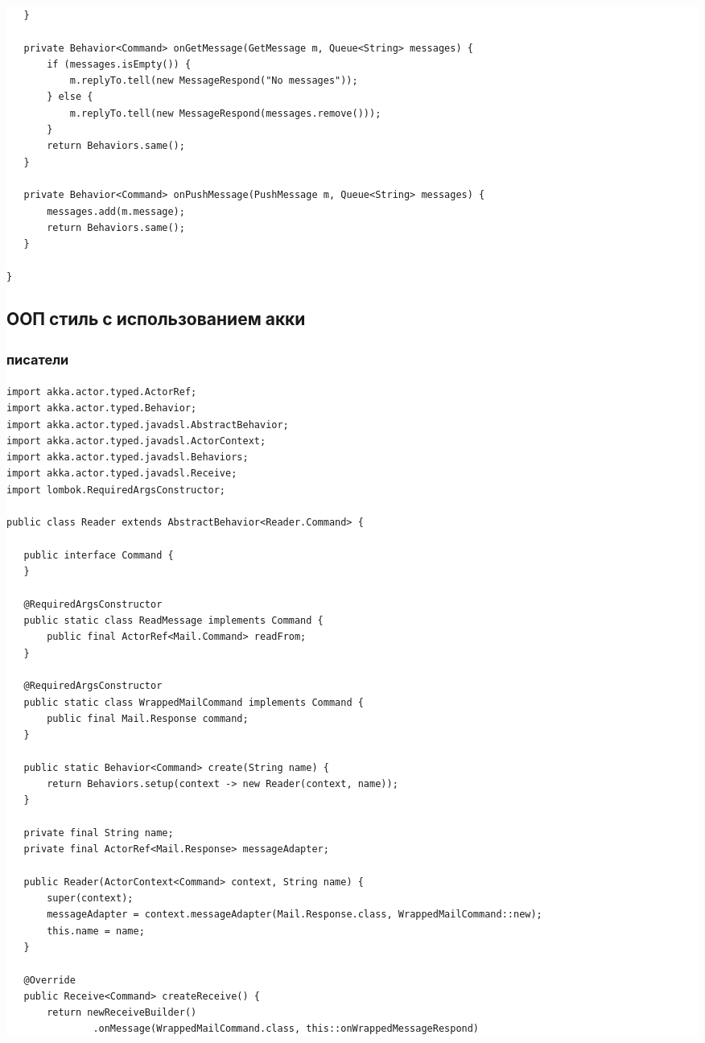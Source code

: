  ```
    }

    private Behavior<Command> onGetMessage(GetMessage m, Queue<String> messages) {
        if (messages.isEmpty()) {
            m.replyTo.tell(new MessageRespond("No messages"));
        } else {
            m.replyTo.tell(new MessageRespond(messages.remove()));
        }
        return Behaviors.same();
    }

    private Behavior<Command> onPushMessage(PushMessage m, Queue<String> messages) {
        messages.add(m.message);
        return Behaviors.same();
    }

}
 ```
 ## ООП стиль с использованием акки
 ### писатели
 ```
 import akka.actor.typed.ActorRef;
import akka.actor.typed.Behavior;
import akka.actor.typed.javadsl.AbstractBehavior;
import akka.actor.typed.javadsl.ActorContext;
import akka.actor.typed.javadsl.Behaviors;
import akka.actor.typed.javadsl.Receive;
import lombok.RequiredArgsConstructor;

public class Reader extends AbstractBehavior<Reader.Command> {

    public interface Command {
    }

    @RequiredArgsConstructor
    public static class ReadMessage implements Command {
        public final ActorRef<Mail.Command> readFrom;
    }

    @RequiredArgsConstructor
    public static class WrappedMailCommand implements Command {
        public final Mail.Response command;
    }

    public static Behavior<Command> create(String name) {
        return Behaviors.setup(context -> new Reader(context, name));
    }

    private final String name;
    private final ActorRef<Mail.Response> messageAdapter;

    public Reader(ActorContext<Command> context, String name) {
        super(context);
        messageAdapter = context.messageAdapter(Mail.Response.class, WrappedMailCommand::new);
        this.name = name;
    }

    @Override
    public Receive<Command> createReceive() {
        return newReceiveBuilder()
                .onMessage(WrappedMailCommand.class, this::onWrappedMessageRespond)
 ```